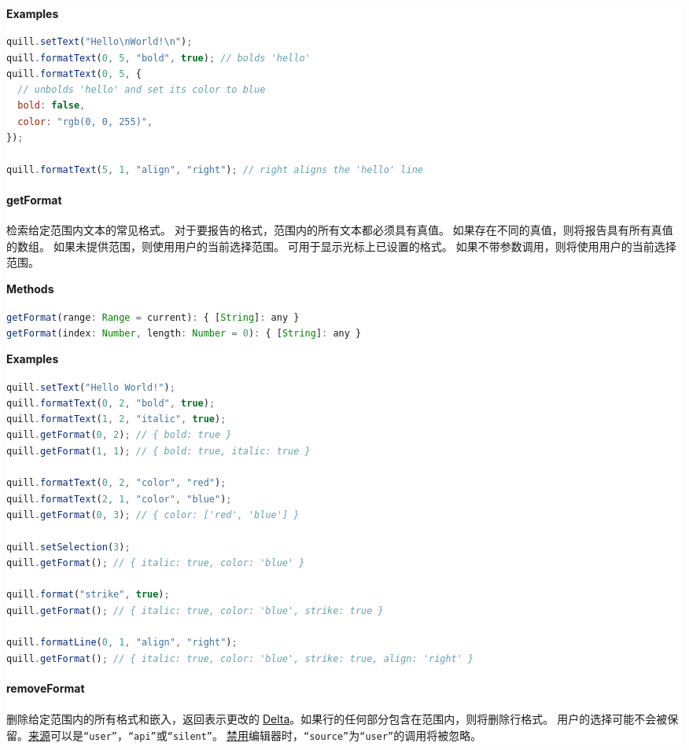 **Examples**

```javascript
quill.setText("Hello\nWorld!\n");
quill.formatText(0, 5, "bold", true); // bolds 'hello'
quill.formatText(0, 5, {
  // unbolds 'hello' and set its color to blue
  bold: false,
  color: "rgb(0, 0, 255)",
});

quill.formatText(5, 1, "align", "right"); // right aligns the 'hello' line
```

#### getFormat

检索给定范围内文本的常见格式。 对于要报告的格式，范围内的所有文本都必须具有真值。 如果存在不同的真值，则将报告具有所有真值的数组。 如果未提供范围，则使用用户的当前选择范围。 可用于显示光标上已设置的格式。 如果不带参数调用，则将使用用户的当前选择范围。

**Methods**

```javascript
getFormat(range: Range = current): { [String]: any }
getFormat(index: Number, length: Number = 0): { [String]: any }

```

**Examples**

```javascript
quill.setText("Hello World!");
quill.formatText(0, 2, "bold", true);
quill.formatText(1, 2, "italic", true);
quill.getFormat(0, 2); // { bold: true }
quill.getFormat(1, 1); // { bold: true, italic: true }

quill.formatText(0, 2, "color", "red");
quill.formatText(2, 1, "color", "blue");
quill.getFormat(0, 3); // { color: ['red', 'blue'] }

quill.setSelection(3);
quill.getFormat(); // { italic: true, color: 'blue' }

quill.format("strike", true);
quill.getFormat(); // { italic: true, color: 'blue', strike: true }

quill.formatLine(0, 1, "align", "right");
quill.getFormat(); // { italic: true, color: 'blue', strike: true, align: 'right' }
```

#### removeFormat

删除给定范围内的所有格式和嵌入，返回表示更改的 [Delta](/docs/quill-translate/Guides/6.designing-the-delta-format)。如果行的任何部分包含在范围内，则将删除行格式。 用户的选择可能不会被保留。[来源](/docs/quill-translate/Documentation/API/5.events.md)可以是`“user”`，`“api”`或`“silent”`。 [禁用](/docs/quill-translate/Documentation/API/5.events.md?id=disable)编辑器时，`“source”`为`“user”`的调用将被忽略。
